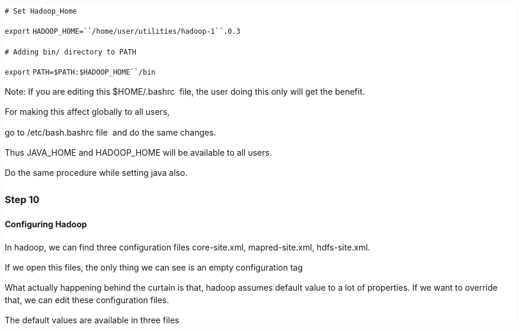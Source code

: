 



`# Set Hadoop_Home`







`export` `HADOOP_HOME=``/home/user/utilities/hadoop-1``.0.3`







`# Adding bin/ directory to PATH`







`export` `PATH=$PATH:$HADOOP_HOME``/bin`




</td>
</tr>
</tbody>
</table>






Note: If you are editing this $HOME/.bashrc  file, the user doing this only will get the benefit.

For making this affect globally to all users,

go to /etc/bash.bashrc file  and do the same changes.

Thus JAVA_HOME and HADOOP_HOME will be available to all users.

Do the same procedure while setting java also.


### Step 10




#### Configuring Hadoop


In hadoop, we can find three configuration files core-site.xml, mapred-site.xml, hdfs-site.xml.

If we open this files, the only thing we can see is an empty configuration tag <configuration></configuration>

What actually happening behind the curtain is that, hadoop assumes default value to a lot of properties. If we want to override that, we can edit these configuration files.

The default values are available in three files

    
